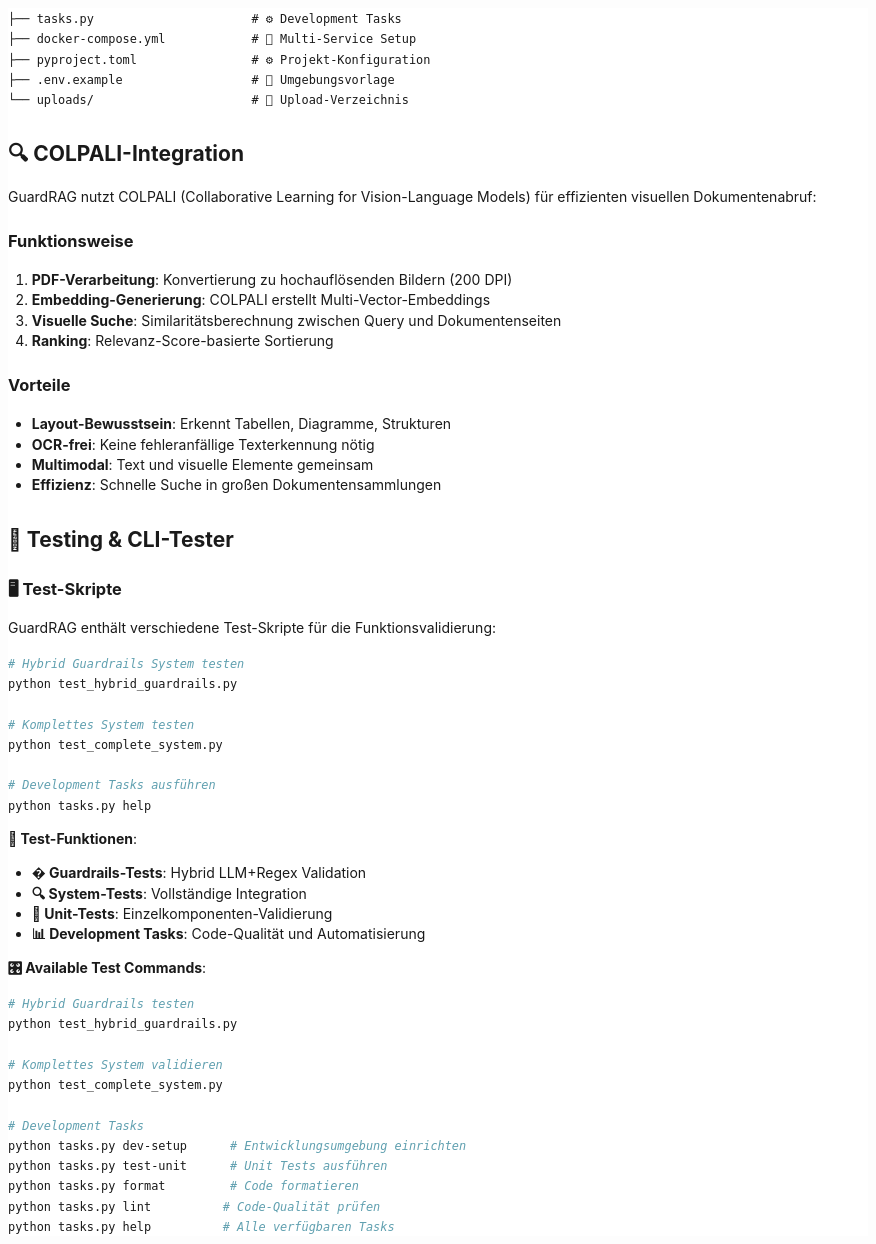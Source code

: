 ```
├── tasks.py                      # ⚙️ Development Tasks
├── docker-compose.yml            # 🐳 Multi-Service Setup
├── pyproject.toml                # ⚙️ Projekt-Konfiguration
├── .env.example                  # 📝 Umgebungsvorlage
└── uploads/                      # 📁 Upload-Verzeichnis
```

## 🔍 COLPALI-Integration

GuardRAG nutzt COLPALI (Collaborative Learning for Vision-Language Models) für effizienten visuellen Dokumentenabruf:

### Funktionsweise

1. **PDF-Verarbeitung**: Konvertierung zu hochauflösenden Bildern (200 DPI)
2. **Embedding-Generierung**: COLPALI erstellt Multi-Vector-Embeddings
3. **Visuelle Suche**: Similaritätsberechnung zwischen Query und Dokumentenseiten
4. **Ranking**: Relevanz-Score-basierte Sortierung

### Vorteile

- **Layout-Bewusstsein**: Erkennt Tabellen, Diagramme, Strukturen
- **OCR-frei**: Keine fehleranfällige Texterkennung nötig
- **Multimodal**: Text und visuelle Elemente gemeinsam
- **Effizienz**: Schnelle Suche in großen Dokumentensammlungen

## 🧪 Testing & CLI-Tester

### 🖥️ Test-Skripte

GuardRAG enthält verschiedene Test-Skripte für die Funktionsvalidierung:

```bash
# Hybrid Guardrails System testen
python test_hybrid_guardrails.py

# Komplettes System testen
python test_complete_system.py

# Development Tasks ausführen
python tasks.py help
```

**🎯 Test-Funktionen**:
- **�️ Guardrails-Tests**: Hybrid LLM+Regex Validation
- **🔍 System-Tests**: Vollständige Integration
- **🧪 Unit-Tests**: Einzelkomponenten-Validierung
- **📊 Development Tasks**: Code-Qualität und Automatisierung

**🎛️ Available Test Commands**:
```bash
# Hybrid Guardrails testen
python test_hybrid_guardrails.py

# Komplettes System validieren  
python test_complete_system.py

# Development Tasks
python tasks.py dev-setup      # Entwicklungsumgebung einrichten
python tasks.py test-unit      # Unit Tests ausführen
python tasks.py format         # Code formatieren
python tasks.py lint          # Code-Qualität prüfen
python tasks.py help          # Alle verfügbaren Tasks
```
